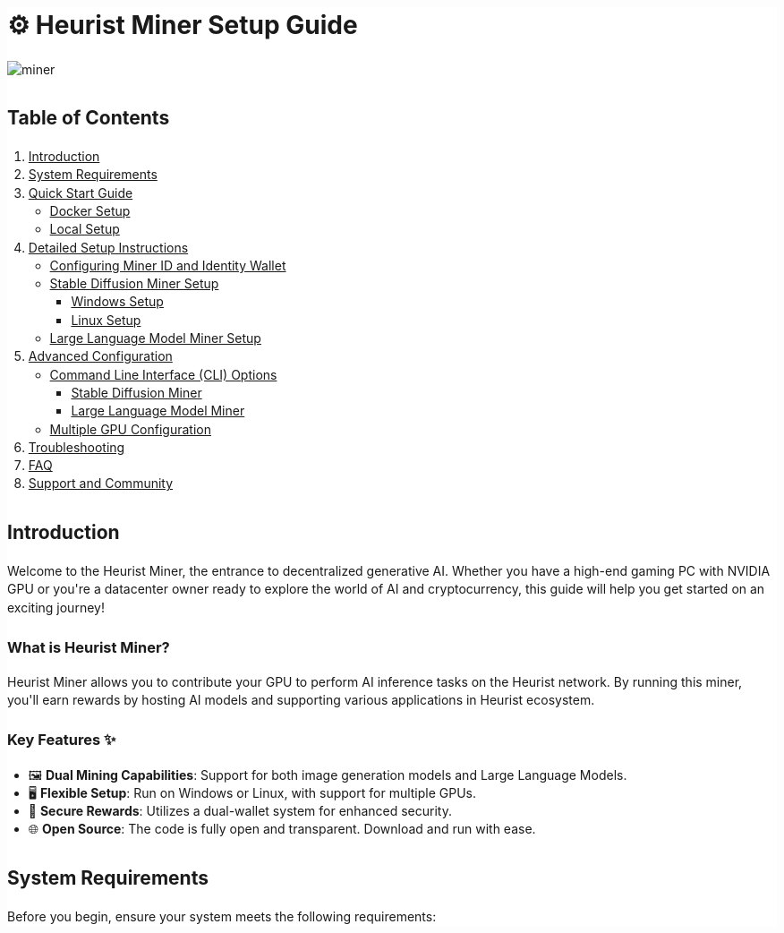 # ⚙️ Heurist Miner Setup Guide

![miner](https://github.com/user-attachments/assets/efd35068-13a6-454c-b16a-6392d51e2557)

## Table of Contents
1. [Introduction](#introduction)
2. [System Requirements](#system-requirements)
3. [Quick Start Guide](#quick-start-guide)
   - [Docker Setup](#docker-setup)
   - [Local Setup](#local-setup)
4. [Detailed Setup Instructions](#detailed-setup-instructions)
   - [Configuring Miner ID and Identity Wallet](#configuring-miner-id-and-identity-wallet)
   - [Stable Diffusion Miner Setup](#stable-diffusion-miner-setup)
     - [Windows Setup](#windows-setup)
     - [Linux Setup](#linux-setup)
   - [Large Language Model Miner Setup](#large-language-model-miner-setup)
5. [Advanced Configuration](#advanced-configuration)
   - [Command Line Interface (CLI) Options](#command-line-interface-cli-options)
     - [Stable Diffusion Miner](#stable-diffusion-miner)
     - [Large Language Model Miner](#large-language-model-miner)
   - [Multiple GPU Configuration](#multiple-gpu-configuration)
6. [Troubleshooting](#troubleshooting)
7. [FAQ](#faq)
8. [Support and Community](#support-and-community)

## Introduction

Welcome to the Heurist Miner, the entrance to decentralized generative AI. Whether you have a high-end gaming PC with NVIDIA GPU or you're a datacenter owner ready to explore the world of AI and cryptocurrency, this guide will help you get started on an exciting journey!

### What is Heurist Miner? 

Heurist Miner allows you to contribute your GPU to perform AI inference tasks on the Heurist network. By running this miner, you'll earn rewards by hosting AI models and supporting various applications in Heurist ecosystem.

### Key Features ✨

- 🖼️ **Dual Mining Capabilities**: Support for both image generation models and Large Language Models.
- 🖥️ **Flexible Setup**: Run on Windows or Linux, with support for multiple GPUs.
- 🔐 **Secure Rewards**: Utilizes a dual-wallet system for enhanced security.
- 🌐 **Open Source**: The code is fully open and transparent. Download and run with ease.

## System Requirements

Before you begin, ensure your system meets the following requirements:

